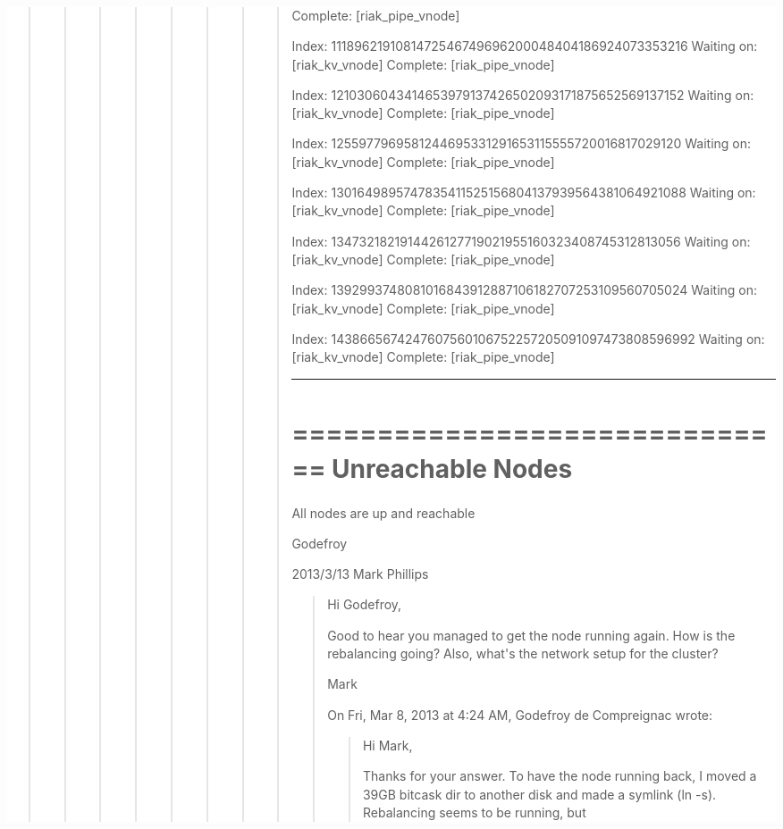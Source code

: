 >> >> >>>> Complete: [riak\_pipe\_vnode]
>> >> >>>>
>> >> >>>> Index: 1118962191081472546749696200048404186924073353216
>> >> >>>> Waiting on: [riak\_kv\_vnode]
>> >> >>>> Complete: [riak\_pipe\_vnode]
>> >> >>>>
>> >> >>>> Index: 1210306043414653979137426502093171875652569137152
>> >> >>>> Waiting on: [riak\_kv\_vnode]
>> >> >>>> Complete: [riak\_pipe\_vnode]
>> >> >>>>
>> >> >>>> Index: 1255977969581244695331291653115555720016817029120
>> >> >>>> Waiting on: [riak\_kv\_vnode]
>> >> >>>> Complete: [riak\_pipe\_vnode]
>> >> >>>>
>> >> >>>> Index: 1301649895747835411525156804137939564381064921088
>> >> >>>> Waiting on: [riak\_kv\_vnode]
>> >> >>>> Complete: [riak\_pipe\_vnode]
>> >> >>>>
>> >> >>>> Index: 1347321821914426127719021955160323408745312813056
>> >> >>>> Waiting on: [riak\_kv\_vnode]
>> >> >>>> Complete: [riak\_pipe\_vnode]
>> >> >>>>
>> >> >>>> Index: 1392993748081016843912887106182707253109560705024
>> >> >>>> Waiting on: [riak\_kv\_vnode]
>> >> >>>> Complete: [riak\_pipe\_vnode]
>> >> >>>>
>> >> >>>> Index: 1438665674247607560106752257205091097473808596992
>> >> >>>> Waiting on: [riak\_kv\_vnode]
>> >> >>>> Complete: [riak\_pipe\_vnode]
>> >> >>>>
>> >> >>>>
>> >> >>>>
>> >> >>>>
>> >> >>>> -------------------------------------------------------------------------------
>> >> >>>>
>> >> >>>> ============================== Unreachable Nodes
>> >> >>>> ==============================
>> >> >>>> All nodes are up and reachable
>> >> >>>>
>> >> >>>>
>> >> >>>> Godefroy
>> >> >>>>
>> >> >>>>
>> >> >>>> 2013/3/13 Mark Phillips 
>> >> >>>>>
>> >> >>>>> Hi Godefroy,
>> >> >>>>>
>> >> >>>>> Good to hear you managed to get the node running again. How is
>> >> >>>>> the
>> >> >>>>> rebalancing going? Also, what's the network setup for the
>> >> >>>>> cluster?
>> >> >>>>>
>> >> >>>>> Mark
>> >> >>>>>
>> >> >>>>> On Fri, Mar 8, 2013 at 4:24 AM, Godefroy de Compreignac
>> >> >>>>>  wrote:
>> >> >>>>> > Hi Mark,
>> >> >>>>> >
>> >> >>>>> > Thanks for your answer.
>> >> >>>>> > To have the node running back, I moved a 39GB bitcask dir to
>> >> >>>>> > another
>> >> >>>>> > disk
>> >> >>>>> > and made a symlink (ln -s). Rebalancing seems to be running,
>> >> >>>>> > but